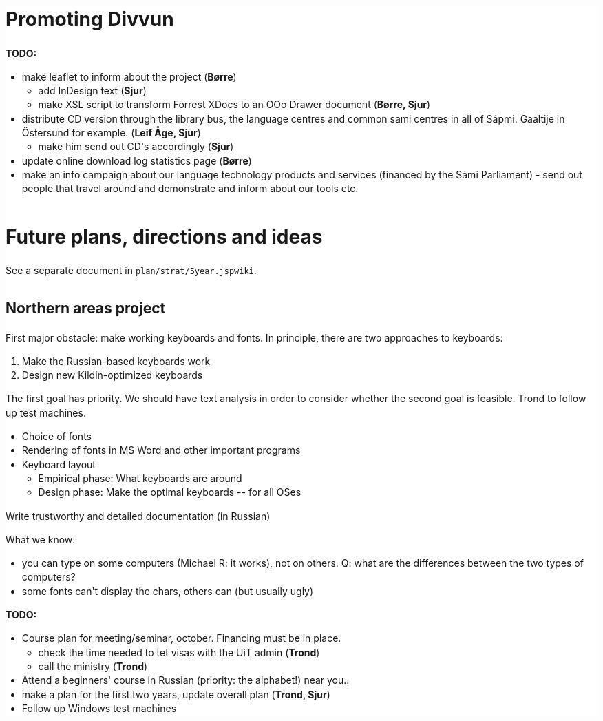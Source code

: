 # Promoting Divvun

**TODO:**
* make leaflet to inform about the project (**Børre**)
    - add InDesign text (**Sjur**)
    - make XSL script to transform Forrest XDocs to an OOo Drawer document
   (**Børre, Sjur**)
* distribute CD version through the library bus, the language centres and
  common sami centres in all of Sápmi. Gaaltije in Östersund for example.
  (**Leif Åge, Sjur**)
    - make him send out CD's accordingly (**Sjur**)
* update online download log statistics page (**Børre**)
* make an info campaign about our language technology products and services
  (financed by the Sámi Parliament) - send out people that travel around and
  demonstrate and inform about our tools etc.

# Future plans, directions and ideas

See a separate document in `plan/strat/5year.jspwiki`.

## Northern areas project

First major obstacle: make working keyboards and fonts.
In principle, there are two approaches to keyboards:

1. Make the Russian-based keyboards work
1. Design new Kildin-optimized keyboards

The first goal has priority. We should have text analysis in order to consider
whether the second goal is feasible. Trond to follow up test machines.

* Choice of fonts
* Rendering of fonts in MS Word and other important programs
* Keyboard layout
    - Empirical phase: What keyboards are around
    - Design phase: Make the optimal keyboards -- for all OSes

Write trustworthy and detailed documentation (in Russian)

What we know:
* you can type on some computers (Michael R: it works), not on others. Q: what
  are the differences between the two types of computers?
* some fonts can't display the chars, others can (but usually ugly)

**TODO:**
* Course plan for meeting/seminar, october. Financing must be in place.
    - check the time needed to tet visas with the UiT admin (**Trond**)
    - call the ministry (**Trond**)
* Attend a beginners' course in Russian (priority: the alphabet!) near you..
* make a plan for the first two years, update overall plan (**Trond, Sjur**)
* Follow up Windows test machines
